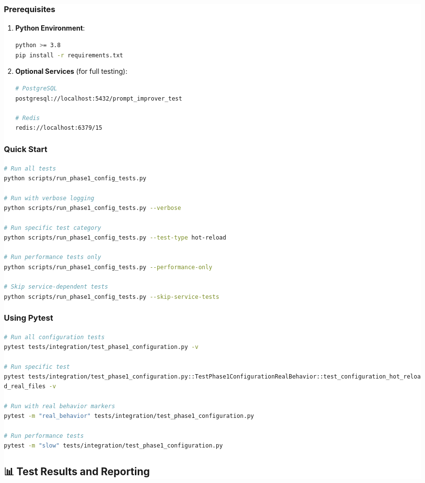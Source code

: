 ### Prerequisites

1. **Python Environment**:
   ```bash
   python >= 3.8
   pip install -r requirements.txt
   ```

2. **Optional Services** (for full testing):
   ```bash
   # PostgreSQL
   postgresql://localhost:5432/prompt_improver_test
   
   # Redis
   redis://localhost:6379/15
   ```

### Quick Start

```bash
# Run all tests
python scripts/run_phase1_config_tests.py

# Run with verbose logging
python scripts/run_phase1_config_tests.py --verbose

# Run specific test category
python scripts/run_phase1_config_tests.py --test-type hot-reload

# Run performance tests only
python scripts/run_phase1_config_tests.py --performance-only

# Skip service-dependent tests
python scripts/run_phase1_config_tests.py --skip-service-tests
```

### Using Pytest

```bash
# Run all configuration tests
pytest tests/integration/test_phase1_configuration.py -v

# Run specific test
pytest tests/integration/test_phase1_configuration.py::TestPhase1ConfigurationRealBehavior::test_configuration_hot_reload_real_files -v

# Run with real behavior markers
pytest -m "real_behavior" tests/integration/test_phase1_configuration.py

# Run performance tests
pytest -m "slow" tests/integration/test_phase1_configuration.py
```

## 📊 Test Results and Reporting
